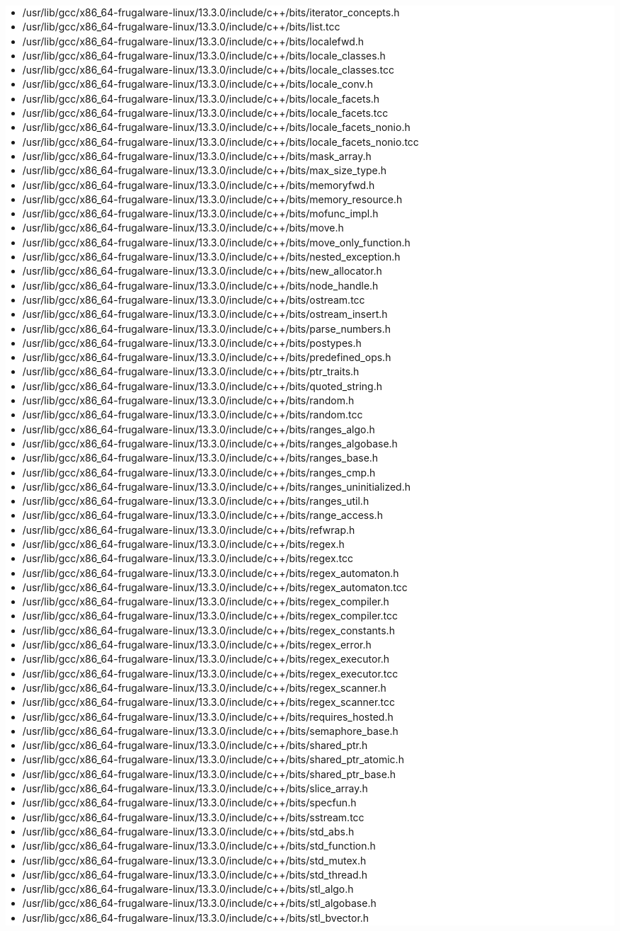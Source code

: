 * /usr/lib/gcc/x86_64-frugalware-linux/13.3.0/include/c++/bits/iterator_concepts.h
* /usr/lib/gcc/x86_64-frugalware-linux/13.3.0/include/c++/bits/list.tcc
* /usr/lib/gcc/x86_64-frugalware-linux/13.3.0/include/c++/bits/localefwd.h
* /usr/lib/gcc/x86_64-frugalware-linux/13.3.0/include/c++/bits/locale_classes.h
* /usr/lib/gcc/x86_64-frugalware-linux/13.3.0/include/c++/bits/locale_classes.tcc
* /usr/lib/gcc/x86_64-frugalware-linux/13.3.0/include/c++/bits/locale_conv.h
* /usr/lib/gcc/x86_64-frugalware-linux/13.3.0/include/c++/bits/locale_facets.h
* /usr/lib/gcc/x86_64-frugalware-linux/13.3.0/include/c++/bits/locale_facets.tcc
* /usr/lib/gcc/x86_64-frugalware-linux/13.3.0/include/c++/bits/locale_facets_nonio.h
* /usr/lib/gcc/x86_64-frugalware-linux/13.3.0/include/c++/bits/locale_facets_nonio.tcc
* /usr/lib/gcc/x86_64-frugalware-linux/13.3.0/include/c++/bits/mask_array.h
* /usr/lib/gcc/x86_64-frugalware-linux/13.3.0/include/c++/bits/max_size_type.h
* /usr/lib/gcc/x86_64-frugalware-linux/13.3.0/include/c++/bits/memoryfwd.h
* /usr/lib/gcc/x86_64-frugalware-linux/13.3.0/include/c++/bits/memory_resource.h
* /usr/lib/gcc/x86_64-frugalware-linux/13.3.0/include/c++/bits/mofunc_impl.h
* /usr/lib/gcc/x86_64-frugalware-linux/13.3.0/include/c++/bits/move.h
* /usr/lib/gcc/x86_64-frugalware-linux/13.3.0/include/c++/bits/move_only_function.h
* /usr/lib/gcc/x86_64-frugalware-linux/13.3.0/include/c++/bits/nested_exception.h
* /usr/lib/gcc/x86_64-frugalware-linux/13.3.0/include/c++/bits/new_allocator.h
* /usr/lib/gcc/x86_64-frugalware-linux/13.3.0/include/c++/bits/node_handle.h
* /usr/lib/gcc/x86_64-frugalware-linux/13.3.0/include/c++/bits/ostream.tcc
* /usr/lib/gcc/x86_64-frugalware-linux/13.3.0/include/c++/bits/ostream_insert.h
* /usr/lib/gcc/x86_64-frugalware-linux/13.3.0/include/c++/bits/parse_numbers.h
* /usr/lib/gcc/x86_64-frugalware-linux/13.3.0/include/c++/bits/postypes.h
* /usr/lib/gcc/x86_64-frugalware-linux/13.3.0/include/c++/bits/predefined_ops.h
* /usr/lib/gcc/x86_64-frugalware-linux/13.3.0/include/c++/bits/ptr_traits.h
* /usr/lib/gcc/x86_64-frugalware-linux/13.3.0/include/c++/bits/quoted_string.h
* /usr/lib/gcc/x86_64-frugalware-linux/13.3.0/include/c++/bits/random.h
* /usr/lib/gcc/x86_64-frugalware-linux/13.3.0/include/c++/bits/random.tcc
* /usr/lib/gcc/x86_64-frugalware-linux/13.3.0/include/c++/bits/ranges_algo.h
* /usr/lib/gcc/x86_64-frugalware-linux/13.3.0/include/c++/bits/ranges_algobase.h
* /usr/lib/gcc/x86_64-frugalware-linux/13.3.0/include/c++/bits/ranges_base.h
* /usr/lib/gcc/x86_64-frugalware-linux/13.3.0/include/c++/bits/ranges_cmp.h
* /usr/lib/gcc/x86_64-frugalware-linux/13.3.0/include/c++/bits/ranges_uninitialized.h
* /usr/lib/gcc/x86_64-frugalware-linux/13.3.0/include/c++/bits/ranges_util.h
* /usr/lib/gcc/x86_64-frugalware-linux/13.3.0/include/c++/bits/range_access.h
* /usr/lib/gcc/x86_64-frugalware-linux/13.3.0/include/c++/bits/refwrap.h
* /usr/lib/gcc/x86_64-frugalware-linux/13.3.0/include/c++/bits/regex.h
* /usr/lib/gcc/x86_64-frugalware-linux/13.3.0/include/c++/bits/regex.tcc
* /usr/lib/gcc/x86_64-frugalware-linux/13.3.0/include/c++/bits/regex_automaton.h
* /usr/lib/gcc/x86_64-frugalware-linux/13.3.0/include/c++/bits/regex_automaton.tcc
* /usr/lib/gcc/x86_64-frugalware-linux/13.3.0/include/c++/bits/regex_compiler.h
* /usr/lib/gcc/x86_64-frugalware-linux/13.3.0/include/c++/bits/regex_compiler.tcc
* /usr/lib/gcc/x86_64-frugalware-linux/13.3.0/include/c++/bits/regex_constants.h
* /usr/lib/gcc/x86_64-frugalware-linux/13.3.0/include/c++/bits/regex_error.h
* /usr/lib/gcc/x86_64-frugalware-linux/13.3.0/include/c++/bits/regex_executor.h
* /usr/lib/gcc/x86_64-frugalware-linux/13.3.0/include/c++/bits/regex_executor.tcc
* /usr/lib/gcc/x86_64-frugalware-linux/13.3.0/include/c++/bits/regex_scanner.h
* /usr/lib/gcc/x86_64-frugalware-linux/13.3.0/include/c++/bits/regex_scanner.tcc
* /usr/lib/gcc/x86_64-frugalware-linux/13.3.0/include/c++/bits/requires_hosted.h
* /usr/lib/gcc/x86_64-frugalware-linux/13.3.0/include/c++/bits/semaphore_base.h
* /usr/lib/gcc/x86_64-frugalware-linux/13.3.0/include/c++/bits/shared_ptr.h
* /usr/lib/gcc/x86_64-frugalware-linux/13.3.0/include/c++/bits/shared_ptr_atomic.h
* /usr/lib/gcc/x86_64-frugalware-linux/13.3.0/include/c++/bits/shared_ptr_base.h
* /usr/lib/gcc/x86_64-frugalware-linux/13.3.0/include/c++/bits/slice_array.h
* /usr/lib/gcc/x86_64-frugalware-linux/13.3.0/include/c++/bits/specfun.h
* /usr/lib/gcc/x86_64-frugalware-linux/13.3.0/include/c++/bits/sstream.tcc
* /usr/lib/gcc/x86_64-frugalware-linux/13.3.0/include/c++/bits/std_abs.h
* /usr/lib/gcc/x86_64-frugalware-linux/13.3.0/include/c++/bits/std_function.h
* /usr/lib/gcc/x86_64-frugalware-linux/13.3.0/include/c++/bits/std_mutex.h
* /usr/lib/gcc/x86_64-frugalware-linux/13.3.0/include/c++/bits/std_thread.h
* /usr/lib/gcc/x86_64-frugalware-linux/13.3.0/include/c++/bits/stl_algo.h
* /usr/lib/gcc/x86_64-frugalware-linux/13.3.0/include/c++/bits/stl_algobase.h
* /usr/lib/gcc/x86_64-frugalware-linux/13.3.0/include/c++/bits/stl_bvector.h
